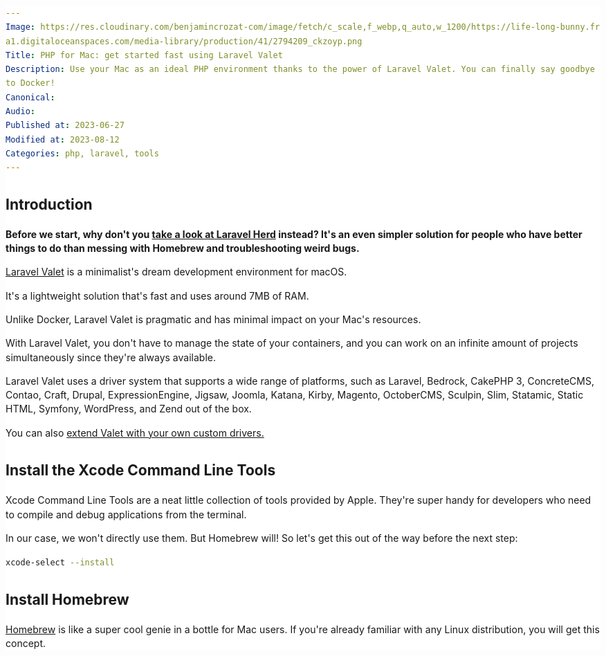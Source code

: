 ```yaml
---
Image: https://res.cloudinary.com/benjamincrozat-com/image/fetch/c_scale,f_webp,q_auto,w_1200/https://life-long-bunny.fra1.digitaloceanspaces.com/media-library/production/41/2794209_ckzoyp.png
Title: PHP for Mac: get started fast using Laravel Valet
Description: Use your Mac as an ideal PHP environment thanks to the power of Laravel Valet. You can finally say goodbye to Docker!
Canonical: 
Audio:
Published at: 2023-06-27
Modified at: 2023-08-12
Categories: php, laravel, tools
---
```


## Introduction

**Before we start, why don't you [take a look at Laravel Herd](https://benjamincrozat.com/laravel-herd) instead? It's an even simpler solution for people who have better things to do than messing with Homebrew and troubleshooting weird bugs.**

[Laravel Valet](https://laravel.com/docs/valet) is a minimalist's dream development environment for macOS.

It's a lightweight solution that's fast and uses around 7MB of RAM. 

Unlike Docker, Laravel Valet is pragmatic and has minimal impact on your Mac's resources.

With Laravel Valet, you don't have to manage the state of your containers, and you can work on an infinite amount of projects simultaneously since they're always available.

Laravel Valet uses a driver system that supports a wide range of platforms, such as Laravel, Bedrock, CakePHP 3, ConcreteCMS, Contao, Craft, Drupal, ExpressionEngine, Jigsaw, Joomla, Katana, Kirby, Magento, OctoberCMS, Sculpin, Slim, Statamic, Static HTML, Symfony, WordPress, and Zend out of the box.

You can also [extend Valet with your own custom drivers.](https://laravel.com/docs/10.x/valet#custom-valet-drivers)

## Install the Xcode Command Line Tools

Xcode Command Line Tools are a neat little collection of tools provided by Apple. They're super handy for developers who need to compile and debug applications from the terminal.

In our case, we won't directly use them. But Homebrew will! So let's get this out of the way before the next step:

```bash
xcode-select --install
```

## Install Homebrew

[Homebrew](https://brew.sh) is like a super cool genie in a bottle for Mac users. If you're already familiar with any Linux distribution, you will get this concept.
